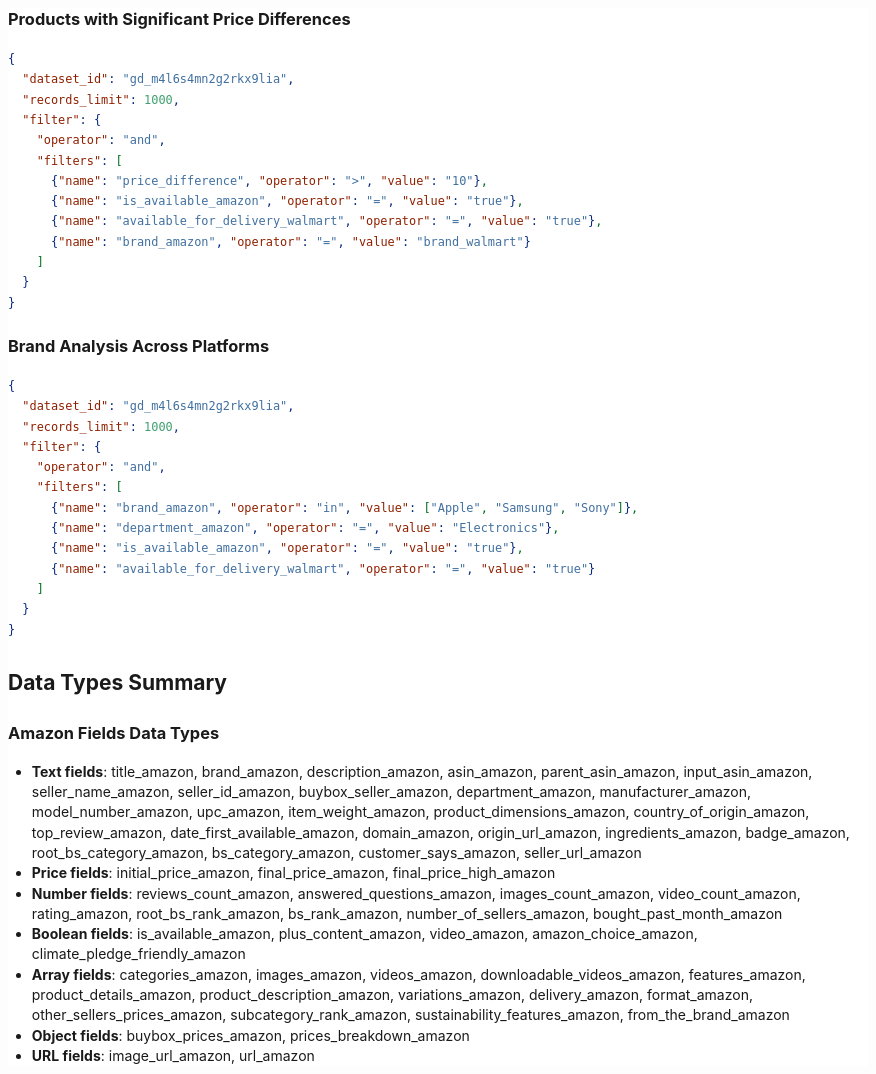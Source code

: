 ### Products with Significant Price Differences
```json
{
  "dataset_id": "gd_m4l6s4mn2g2rkx9lia",
  "records_limit": 1000,
  "filter": {
    "operator": "and",
    "filters": [
      {"name": "price_difference", "operator": ">", "value": "10"},
      {"name": "is_available_amazon", "operator": "=", "value": "true"},
      {"name": "available_for_delivery_walmart", "operator": "=", "value": "true"},
      {"name": "brand_amazon", "operator": "=", "value": "brand_walmart"}
    ]
  }
}
```

### Brand Analysis Across Platforms
```json
{
  "dataset_id": "gd_m4l6s4mn2g2rkx9lia",
  "records_limit": 1000,
  "filter": {
    "operator": "and",
    "filters": [
      {"name": "brand_amazon", "operator": "in", "value": ["Apple", "Samsung", "Sony"]},
      {"name": "department_amazon", "operator": "=", "value": "Electronics"},
      {"name": "is_available_amazon", "operator": "=", "value": "true"},
      {"name": "available_for_delivery_walmart", "operator": "=", "value": "true"}
    ]
  }
}
```

## Data Types Summary

### Amazon Fields Data Types
- **Text fields**: title_amazon, brand_amazon, description_amazon, asin_amazon, parent_asin_amazon, input_asin_amazon, seller_name_amazon, seller_id_amazon, buybox_seller_amazon, department_amazon, manufacturer_amazon, model_number_amazon, upc_amazon, item_weight_amazon, product_dimensions_amazon, country_of_origin_amazon, top_review_amazon, date_first_available_amazon, domain_amazon, origin_url_amazon, ingredients_amazon, badge_amazon, root_bs_category_amazon, bs_category_amazon, customer_says_amazon, seller_url_amazon
- **Price fields**: initial_price_amazon, final_price_amazon, final_price_high_amazon
- **Number fields**: reviews_count_amazon, answered_questions_amazon, images_count_amazon, video_count_amazon, rating_amazon, root_bs_rank_amazon, bs_rank_amazon, number_of_sellers_amazon, bought_past_month_amazon
- **Boolean fields**: is_available_amazon, plus_content_amazon, video_amazon, amazon_choice_amazon, climate_pledge_friendly_amazon
- **Array fields**: categories_amazon, images_amazon, videos_amazon, downloadable_videos_amazon, features_amazon, product_details_amazon, product_description_amazon, variations_amazon, delivery_amazon, format_amazon, other_sellers_prices_amazon, subcategory_rank_amazon, sustainability_features_amazon, from_the_brand_amazon
- **Object fields**: buybox_prices_amazon, prices_breakdown_amazon
- **URL fields**: image_url_amazon, url_amazon
